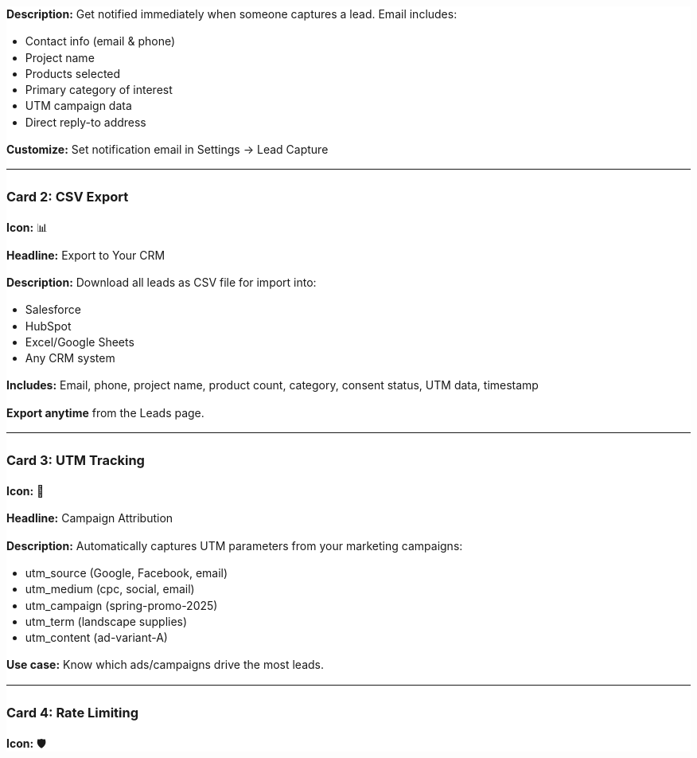 **Description:**
Get notified immediately when someone captures a lead. Email includes:
- Contact info (email & phone)
- Project name
- Products selected
- Primary category of interest
- UTM campaign data
- Direct reply-to address

**Customize:**
Set notification email in Settings → Lead Capture

---

### Card 2: CSV Export

**Icon:** 📊

**Headline:** Export to Your CRM

**Description:**
Download all leads as CSV file for import into:
- Salesforce
- HubSpot
- Excel/Google Sheets
- Any CRM system

**Includes:**
Email, phone, project name, product count, category, consent status, UTM data, timestamp

**Export anytime** from the Leads page.

---

### Card 3: UTM Tracking

**Icon:** 🎯

**Headline:** Campaign Attribution

**Description:**
Automatically captures UTM parameters from your marketing campaigns:
- utm_source (Google, Facebook, email)
- utm_medium (cpc, social, email)
- utm_campaign (spring-promo-2025)
- utm_term (landscape supplies)
- utm_content (ad-variant-A)

**Use case:**
Know which ads/campaigns drive the most leads.

---

### Card 4: Rate Limiting

**Icon:** 🛡️
